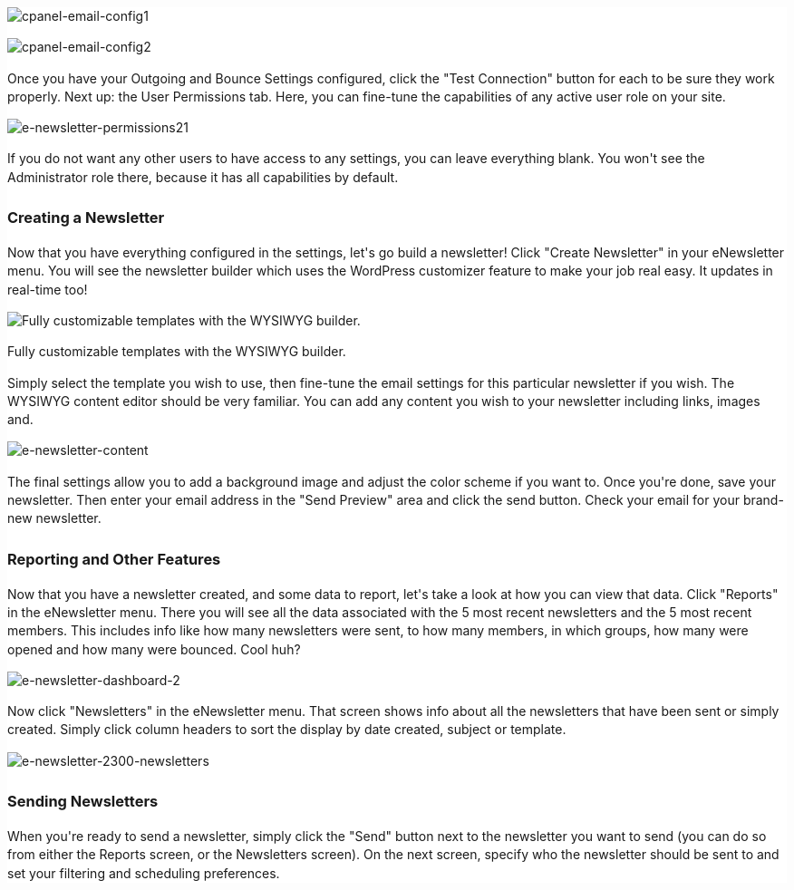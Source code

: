 ![cpanel-email-config1](https://premium.wpmudev.org/wp-content/uploads/2011/05/cpanel-email-config1.png)

 

![cpanel-email-config2](https://premium.wpmudev.org/wp-content/uploads/2011/05/cpanel-email-config2.png)

 Once you have your Outgoing and Bounce Settings configured, click the "Test Connection" button for each to be sure they work properly. Next up: the User Permissions tab. Here, you can fine-tune the capabilities of any active user role on your site. 

![e-newsletter-permissions21](https://premium.wpmudev.org/wp-content/uploads/2011/05/e-newsletter-permissions21.png)

 If you do not want any other users to have access to any settings, you can leave everything blank. You won't see the Administrator role there, because it has all capabilities by default.

### Creating a Newsletter

Now that you have everything configured in the settings, let's go build a newsletter! Click "Create Newsletter" in your eNewsletter menu. You will see the newsletter builder which uses the WordPress customizer feature to make your job real easy. It updates in real-time too! 

![Fully customizable templates with the WYSIWYG builder.](https://premium.wpmudev.org/wp-content/uploads/2011/05/e-newsletter-builder.png)

 Fully customizable templates with the WYSIWYG builder.

 Simply select the template you wish to use, then fine-tune the email settings for this particular newsletter if you wish. The WYSIWYG content editor should be very familiar. You can add any content you wish to your newsletter including links, images and. 

![e-newsletter-content](https://premium.wpmudev.org/wp-content/uploads/2011/05/e-newsletter-content.png)

 The final settings allow you to add a background image and adjust the color scheme if you want to. Once you're done, save your newsletter. Then enter your email address in the "Send Preview" area and click the send button. Check your email for your brand-new newsletter.

### Reporting and Other Features

Now that you have a newsletter created, and some data to report, let's take a look at how you can view that data. Click "Reports" in the eNewsletter menu. There you will see all the data associated with the 5 most recent newsletters and the 5 most recent members. This includes info like how many newsletters were sent, to how many members, in which groups, how many were opened and how many were bounced. Cool huh? 

![e-newsletter-dashboard-2](https://premium.wpmudev.org/wp-content/uploads/2011/05/e-newsletter-dashboard-2.png)

 Now click "Newsletters" in the eNewsletter menu. That screen shows info about all the newsletters that have been sent or simply created. Simply click column headers to sort the display by date created, subject or template. 

![e-newsletter-2300-newsletters](https://premium.wpmudev.org/wp-content/uploads/2011/05/e-newsletter-2300-newsletters1.png)

### Sending Newsletters

When you're ready to send a newsletter, simply click the "Send" button next to the newsletter you want to send (you can do so from either the Reports screen, or the Newsletters screen). On the next screen, specify who the newsletter should be sent to and set your filtering and scheduling preferences. 
